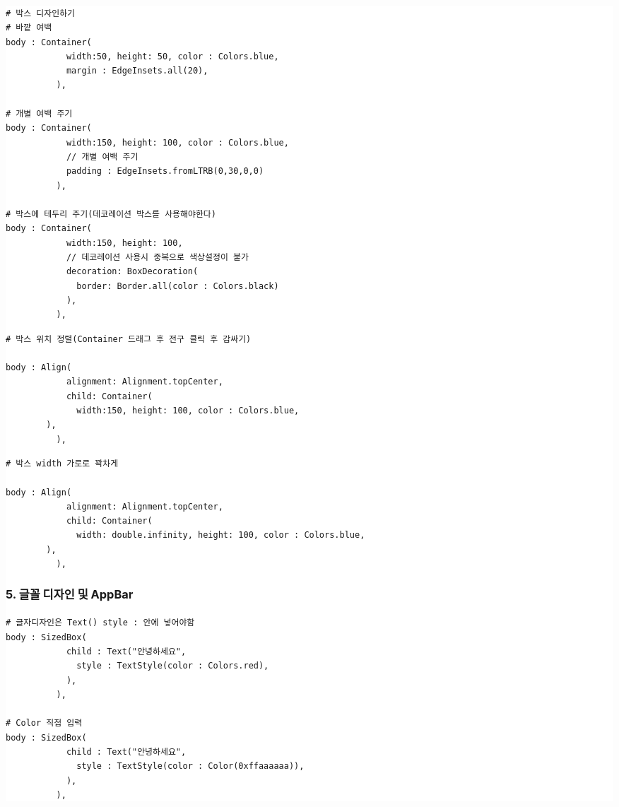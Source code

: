 ```
# 박스 디자인하기
# 바깥 여백
body : Container(
            width:50, height: 50, color : Colors.blue,
            margin : EdgeInsets.all(20),
          ),
          
# 개별 여백 주기
body : Container(
            width:150, height: 100, color : Colors.blue,
            // 개별 여백 주기
            padding : EdgeInsets.fromLTRB(0,30,0,0)
          ),
          
# 박스에 테두리 주기(데코레이션 박스를 사용해야한다)
body : Container(
            width:150, height: 100,
            // 데코레이션 사용시 중복으로 색상설정이 불가
            decoration: BoxDecoration(
              border: Border.all(color : Colors.black)
            ),
          ),
```

```\
# 박스 위치 정렬(Container 드래그 후 전구 클릭 후 감싸기)

body : Align(
            alignment: Alignment.topCenter,
            child: Container(
              width:150, height: 100, color : Colors.blue,
        ),
          ),

```

```
# 박스 width 가로로 꽉차게

body : Align(
            alignment: Alignment.topCenter,
            child: Container(
              width: double.infinity, height: 100, color : Colors.blue,
        ),
          ),
```



### 5. 글꼴 디자인 및 AppBar

```
# 글자디자인은 Text() style : 안에 넣어야함
body : SizedBox(
            child : Text("안녕하세요",
              style : TextStyle(color : Colors.red),
            ),
          ),
          
# Color 직접 입력
body : SizedBox(
            child : Text("안녕하세요",
              style : TextStyle(color : Color(0xffaaaaaa)),
            ),
          ),
```
